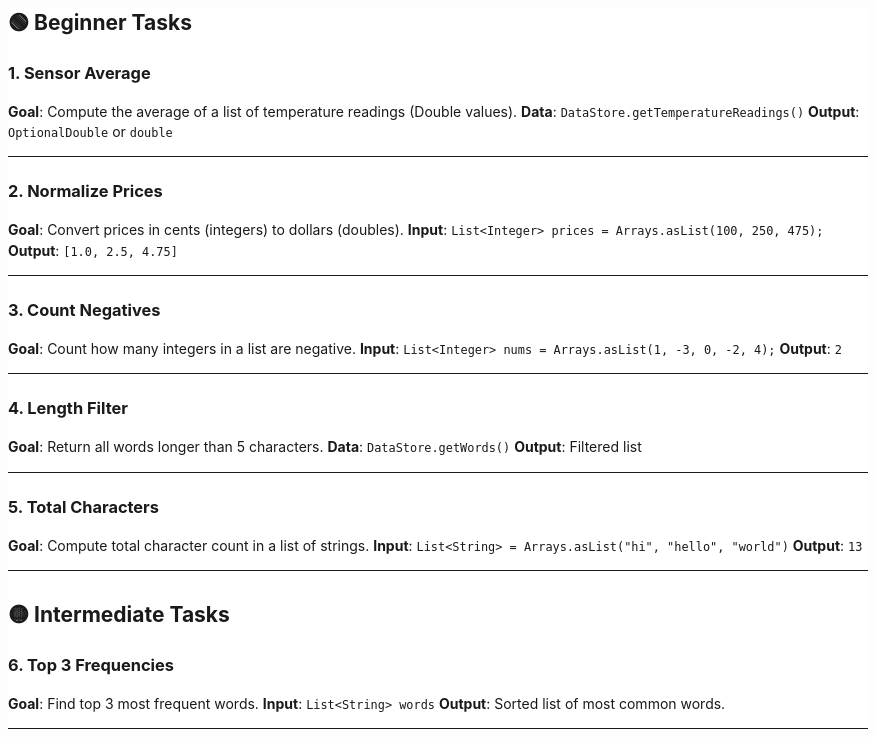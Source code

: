 ## 🟢 **Beginner Tasks**

### 1. Sensor Average

**Goal**: Compute the average of a list of temperature readings (Double values).
**Data**: `DataStore.getTemperatureReadings()`
**Output**: `OptionalDouble` or `double`

---

### 2. Normalize Prices

**Goal**: Convert prices in cents (integers) to dollars (doubles).
**Input**: `List<Integer> prices = Arrays.asList(100, 250, 475);`
**Output**: `[1.0, 2.5, 4.75]`

---

### 3. Count Negatives

**Goal**: Count how many integers in a list are negative.
**Input**: `List<Integer> nums = Arrays.asList(1, -3, 0, -2, 4);`
**Output**: `2`

---

### 4. Length Filter

**Goal**: Return all words longer than 5 characters.
**Data**: `DataStore.getWords()`
**Output**: Filtered list

---

### 5. Total Characters

**Goal**: Compute total character count in a list of strings.
**Input**: `List<String> = Arrays.asList("hi", "hello", "world")`
**Output**: `13`

---

## 🟡 **Intermediate Tasks**

### 6. Top 3 Frequencies

**Goal**: Find top 3 most frequent words.
**Input**: `List<String> words`
**Output**: Sorted list of most common words.

---
